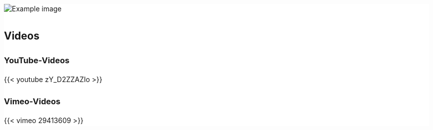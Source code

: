 ![Example image](https://lorempixel.com/1000/500/nightlife/)


## Videos

### YouTube-Videos

{{< youtube zY_D2ZZAZIo >}}


### Vimeo-Videos

{{< vimeo 29413609 >}}


[^1]: Ein Styleguide (oder deutsch Gestaltungsrichtlinie) beschreibt, wie bestimmte Elemente eines Druckerzeugnisses oder einer Website zu gestalten sind. Diese Richtlinien sollen ein einheitliches Erscheinungsbild verschiedener Kommunikationsmittel einer Institution oder Firma, z. B. Werbe- und Informationsmaterial, Geschäftsbriefe oder Internetauftritte, gewährleisten und so die Bildung einer Corporate Identity ermöglichen. Daneben werden Styleguides auch für die Software-Erstellung oder Produkte allgemein eingesetzt; auch hier ist das Ziel: Produkte sollen als zusammengehörig wahrgenommen werden und ggf. auch mit der verbundenen Marke assoziiert werden.
[^2]: Der American Standard Code for Information Interchange (ASCII, alternativ US-ASCII, oft [ˈæski] ausgesprochen) ist eine 7-Bit-Zeichenkodierung; sie entspricht der US-Variante von ISO 646 und dient als Grundlage für spätere, auf mehr Bits basierende Kodierungen für Zeichensätze. Die ASCII-Kodierung wurde am 17. Juni 1963 von der American Standards Association (ASA) als Standard ASA X3.4-1963 veröffentlicht und 1967 sowie zuletzt im Jahr 1968 (ANSI X3.4-1968) aktualisiert. Die Zeichenkodierung definiert 128 Zeichen, bestehend aus 33 nicht druckbaren sowie 95 druckbaren.
[^3]: Maki-Sushi (巻き寿司, Maki-Zushi, dt. *Rollen-Sushi*) sind mit einer Bambusmatte (Makisu) gerollte Stücke. Es wird für gewöhnlich in Nori eingepackt.
[^4]: Die Schlacht von Sekigahara (jap. 関ヶ原の戦い, Sekigahara no tatakai) am 21. Oktober 1600 stellte einen Wendepunkt in der japanischen Geschichte dar. Durch den Sieg in dieser Schlacht gelang es dem Haus Tokugawa, seine Vormachtstellung in Japan zu festigen. Im Laufe der nächsten fünfzig Jahre gab es zwar noch einige kleinere Aufstände, aber das Land wurde letztlich befriedet. Viele Historiker setzen den Übergang von der Sengoku-Zeit zur Edo-Zeit auf das Datum dieser Schlacht.
